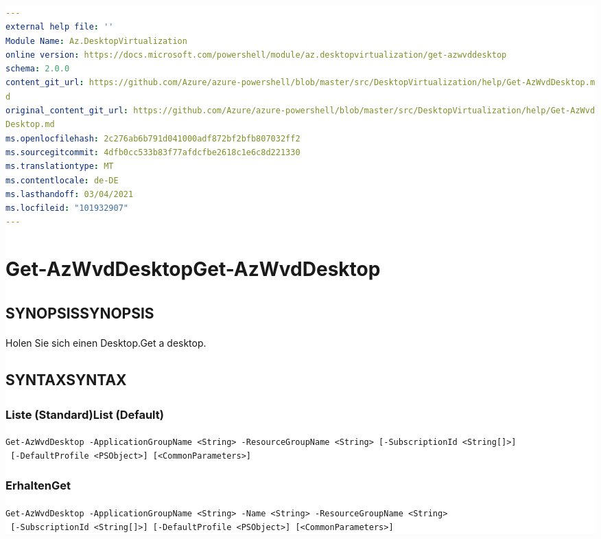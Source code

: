 ```yaml
---
external help file: ''
Module Name: Az.DesktopVirtualization
online version: https://docs.microsoft.com/powershell/module/az.desktopvirtualization/get-azwvddesktop
schema: 2.0.0
content_git_url: https://github.com/Azure/azure-powershell/blob/master/src/DesktopVirtualization/help/Get-AzWvdDesktop.md
original_content_git_url: https://github.com/Azure/azure-powershell/blob/master/src/DesktopVirtualization/help/Get-AzWvdDesktop.md
ms.openlocfilehash: 2c276ab6b791d041000adf872bf2bfb807032ff2
ms.sourcegitcommit: 4dfb0cc533b83f77afdcfbe2618c1e6c8d221330
ms.translationtype: MT
ms.contentlocale: de-DE
ms.lasthandoff: 03/04/2021
ms.locfileid: "101932907"
---
```

# <span data-ttu-id="5c7ad-101">Get-AzWvdDesktop</span><span class="sxs-lookup"><span data-stu-id="5c7ad-101">Get-AzWvdDesktop</span></span>

## <span data-ttu-id="5c7ad-102">SYNOPSIS</span><span class="sxs-lookup"><span data-stu-id="5c7ad-102">SYNOPSIS</span></span>
<span data-ttu-id="5c7ad-103">Holen Sie sich einen Desktop.</span><span class="sxs-lookup"><span data-stu-id="5c7ad-103">Get a desktop.</span></span>

## <span data-ttu-id="5c7ad-104">SYNTAX</span><span class="sxs-lookup"><span data-stu-id="5c7ad-104">SYNTAX</span></span>

### <span data-ttu-id="5c7ad-105">Liste (Standard)</span><span class="sxs-lookup"><span data-stu-id="5c7ad-105">List (Default)</span></span>
```
Get-AzWvdDesktop -ApplicationGroupName <String> -ResourceGroupName <String> [-SubscriptionId <String[]>]
 [-DefaultProfile <PSObject>] [<CommonParameters>]
```

### <span data-ttu-id="5c7ad-106">Erhalten</span><span class="sxs-lookup"><span data-stu-id="5c7ad-106">Get</span></span>
```
Get-AzWvdDesktop -ApplicationGroupName <String> -Name <String> -ResourceGroupName <String>
 [-SubscriptionId <String[]>] [-DefaultProfile <PSObject>] [<CommonParameters>]
```
